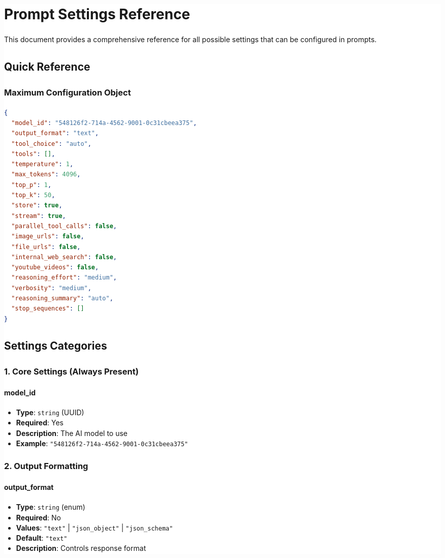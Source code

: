 # Prompt Settings Reference

This document provides a comprehensive reference for all possible settings that can be configured in prompts.

## Quick Reference

### Maximum Configuration Object

```json
{
  "model_id": "548126f2-714a-4562-9001-0c31cbeea375",
  "output_format": "text",
  "tool_choice": "auto",
  "tools": [],
  "temperature": 1,
  "max_tokens": 4096,
  "top_p": 1,
  "top_k": 50,
  "store": true,
  "stream": true,
  "parallel_tool_calls": false,
  "image_urls": false,
  "file_urls": false,
  "internal_web_search": false,
  "youtube_videos": false,
  "reasoning_effort": "medium",
  "verbosity": "medium",
  "reasoning_summary": "auto",
  "stop_sequences": []
}
```

## Settings Categories

### 1. Core Settings (Always Present)

#### model_id
- **Type**: `string` (UUID)
- **Required**: Yes
- **Description**: The AI model to use
- **Example**: `"548126f2-714a-4562-9001-0c31cbeea375"`

### 2. Output Formatting

#### output_format
- **Type**: `string` (enum)
- **Required**: No
- **Values**: `"text"` | `"json_object"` | `"json_schema"`
- **Default**: `"text"`
- **Description**: Controls response format
